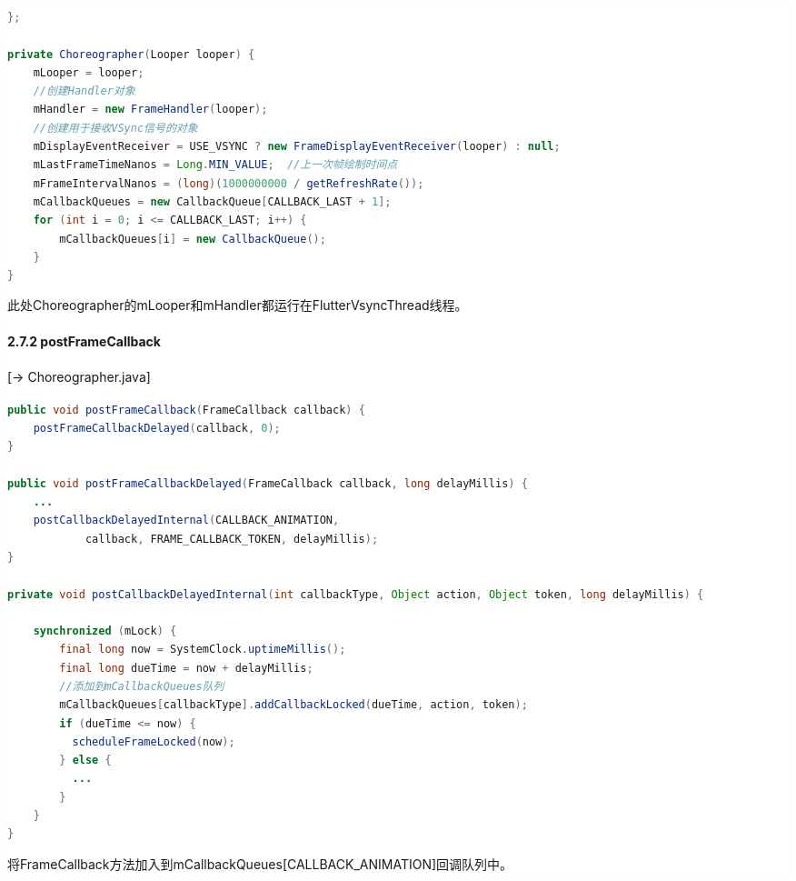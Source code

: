 ```Java
};

private Choreographer(Looper looper) {
    mLooper = looper;
    //创建Handler对象
    mHandler = new FrameHandler(looper);
    //创建用于接收VSync信号的对象
    mDisplayEventReceiver = USE_VSYNC ? new FrameDisplayEventReceiver(looper) : null;
    mLastFrameTimeNanos = Long.MIN_VALUE;  //上一次帧绘制时间点
    mFrameIntervalNanos = (long)(1000000000 / getRefreshRate());
    mCallbackQueues = new CallbackQueue[CALLBACK_LAST + 1];  
    for (int i = 0; i <= CALLBACK_LAST; i++) {
        mCallbackQueues[i] = new CallbackQueue();
    }
}
```

此处Choreographer的mLooper和mHandler都运行在FlutterVsyncThread线程。

#### 2.7.2 postFrameCallback
[-> Choreographer.java]

```Java
public void postFrameCallback(FrameCallback callback) {
    postFrameCallbackDelayed(callback, 0);
}

public void postFrameCallbackDelayed(FrameCallback callback, long delayMillis) {
    ...
    postCallbackDelayedInternal(CALLBACK_ANIMATION,
            callback, FRAME_CALLBACK_TOKEN, delayMillis);
}

private void postCallbackDelayedInternal(int callbackType, Object action, Object token, long delayMillis) {

    synchronized (mLock) {
        final long now = SystemClock.uptimeMillis();
        final long dueTime = now + delayMillis;
        //添加到mCallbackQueues队列
        mCallbackQueues[callbackType].addCallbackLocked(dueTime, action, token);
        if (dueTime <= now) {
          scheduleFrameLocked(now);
        } else {
          ...
        }
    }
}
```

将FrameCallback方法加入到mCallbackQueues[CALLBACK_ANIMATION]回调队列中。

